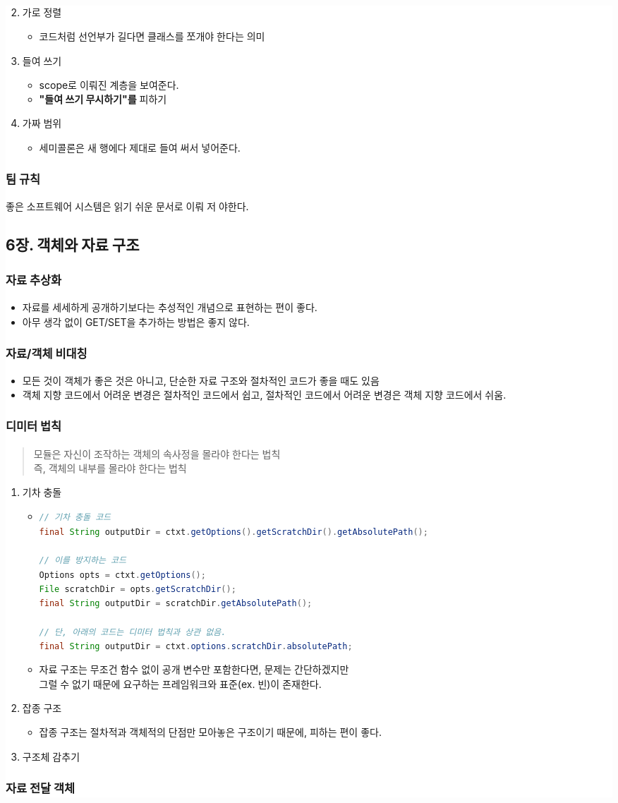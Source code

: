 2.  가로 정렬
    
    -   코드처럼 선언부가 길다면 클래스를 쪼개야 한다는 의미
3.  들여 쓰기
    
    -   scope로 이뤄진 계층을 보여준다.
    -   **"들여 쓰기 무시하기"를** 피하기
4.  가짜 범위
    
    -   세미콜론은 새 행에다 제대로 들여 써서 넣어준다.

### 팀 규칙

좋은 소프트웨어 시스템은 읽기 쉬운 문서로 이뤄 저 야한다.

## 6장. 객체와 자료 구조

### 자료 추상화

-   자료를 세세하게 공개하기보다는 추성적인 개념으로 표현하는 편이 좋다.
-   아무 생각 없이 GET/SET을 추가하는 방법은 좋지 않다.

### 자료/객체 비대칭

-   모든 것이 객체가 좋은 것은 아니고, 단순한 자료 구조와 절차적인 코드가 좋을 때도 있음
-   객체 지향 코드에서 어려운 변경은 절차적인 코드에서 쉽고, 절차적인 코드에서 어려운 변경은 객체 지향 코드에서 쉬움.

### 디미터 법칙

> 모듈은 자신이 조작하는 객체의 속사정을 몰라야 한다는 법칙  
> 즉, 객체의 내부를 몰라야 한다는 법칙

1.  기차 충돌
    
    -   ```java
        // 기차 충돌 코드
        final String outputDir = ctxt.getOptions().getScratchDir().getAbsolutePath();
        
        // 이를 방지하는 코드
        Options opts = ctxt.getOptions();
        File scratchDir = opts.getScratchDir();
        final String outputDir = scratchDir.getAbsolutePath();
        
        // 단, 아래의 코드는 디미터 법칙과 상관 없음.
        final String outputDir = ctxt.options.scratchDir.absolutePath;
        ```
        
    -   자료 구조는 무조건 함수 없이 공개 변수만 포함한다면, 문제는 간단하겠지만  
        그럴 수 없기 때문에 요구하는 프레임워크와 표준(ex. 빈)이 존재한다.
        
2.  잡종 구조
    
    -   잡종 구조는 절차적과 객체적의 단점만 모아놓은 구조이기 때문에, 피하는 편이 좋다.
3.  구조체 감추기
    

### 자료 전달 객체
